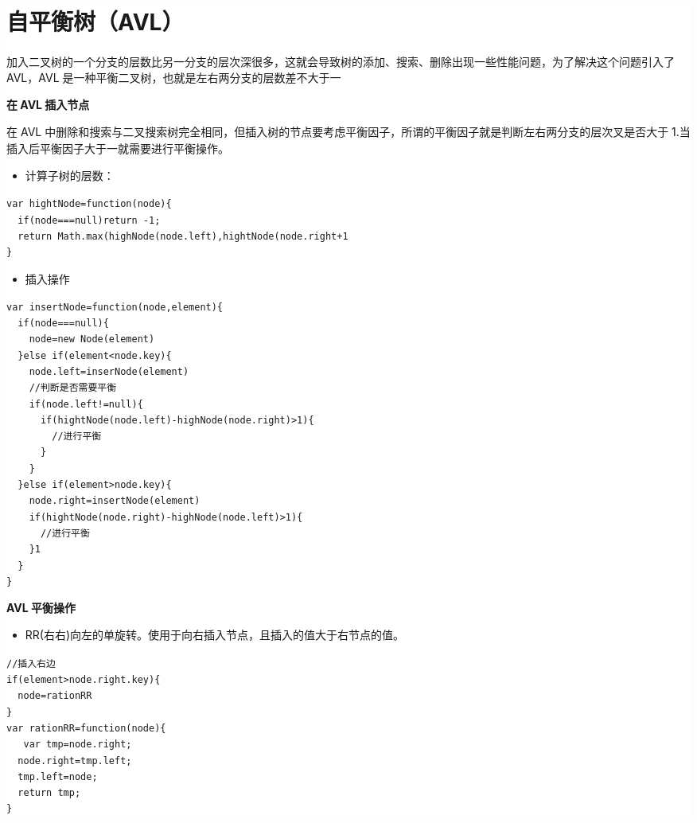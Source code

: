 # 自平衡树（AVL）

加入二叉树的一个分支的层数比另一分支的层次深很多，这就会导致树的添加、搜索、删除出现一些性能问题，为了解决这个问题引入了 AVL，AVL 是一种平衡二叉树，也就是左右两分支的层数差不大于一

**在 AVL 插入节点**

在 AVL 中删除和搜索与二叉搜索树完全相同，但插入树的节点要考虑平衡因子，所谓的平衡因子就是判断左右两分支的层次叉是否大于 1.当插入后平衡因子大于一就需要进行平衡操作。

- 计算子树的层数：

```
var hightNode=function(node){
  if(node===null)return -1;
  return Math.max(highNode(node.left),hightNode(node.right+1
}
```

- 插入操作

```
var insertNode=function(node,element){
  if(node===null){
    node=new Node(element)
  }else if(element<node.key){
    node.left=inserNode(element)
    //判断是否需要平衡
    if(node.left!=null){
      if(hightNode(node.left)-highNode(node.right)>1){
        //进行平衡
      }
    }
  }else if(element>node.key){
    node.right=insertNode(element)
    if(hightNode(node.right)-highNode(node.left)>1){
      //进行平衡
    }1
  }
}
```

**AVL 平衡操作**

- RR(右右)向左的单旋转。使用于向右插入节点，且插入的值大于右节点的值。

```
//插入右边
if(element>node.right.key){
  node=rationRR
}
var rationRR=function(node){
   var tmp=node.right;
  node.right=tmp.left;
  tmp.left=node;
  return tmp;
}
```
